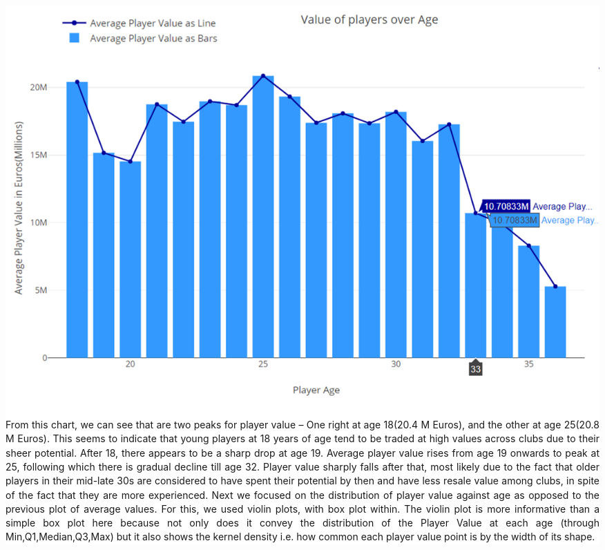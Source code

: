 ![Rating vs Age](ValuevsAgeBox.png)

<p align='justify'>
From this chart, we can see that are two peaks for player value – One right at age 18(20.4 M Euros), and the other at age 25(20.8 M Euros). This seems to indicate that young players at 18 years of age tend to be traded at high values across clubs due to their sheer potential. After 18, there appears to be a sharp drop at age 19. Average player value rises from age 19 onwards to peak at 25, following which there is gradual decline till age 32. Player value sharply falls after that, most likely due to the fact that older players in their mid-late 30s are considered to have spent their potential by then and have less resale value among clubs, in spite of the fact that they are more experienced.
Next we focused on the distribution of player value against age as opposed to the previous plot of average values. For this, we used violin plots, with box plot within. The violin plot is more informative than a simple box plot here because not only does it convey the distribution of the Player Value at each age (through Min,Q1,Median,Q3,Max) but it also shows the kernel density i.e. how common each player value point is by the width of its shape.  
</p>
